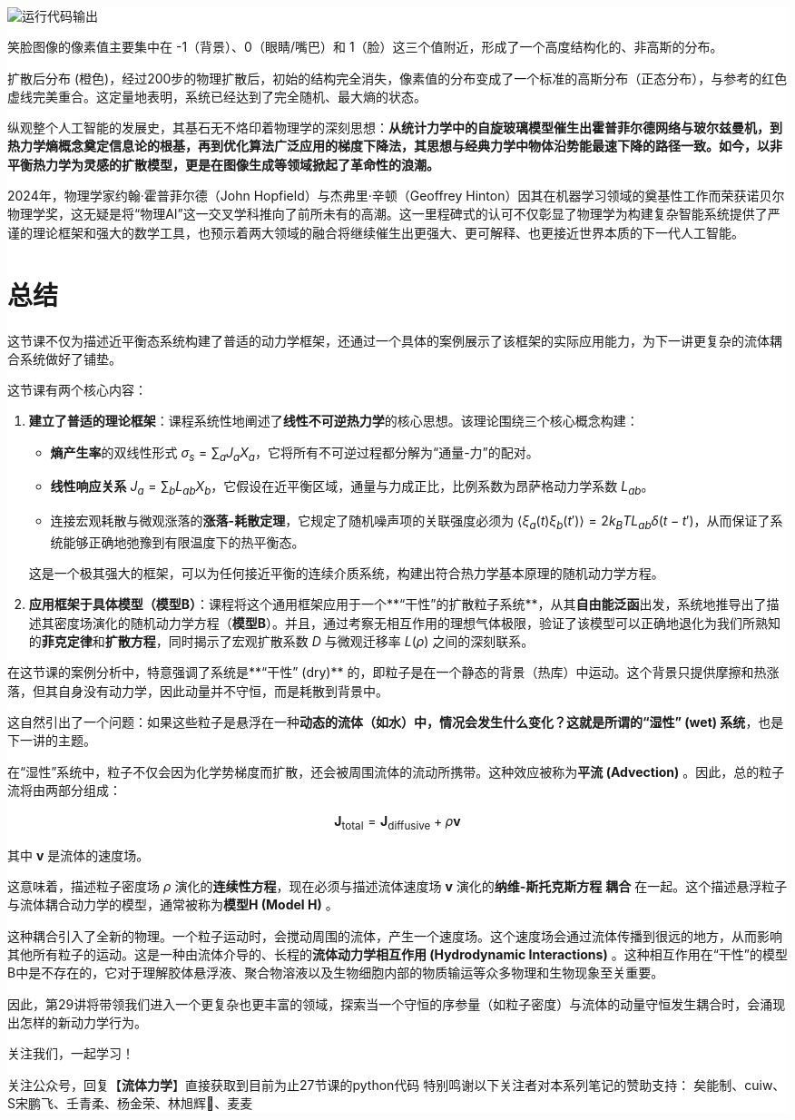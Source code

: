 
![运行代码输出](https://files.mdnice.com/user/129153/0c1df928-cd43-4dae-801f-f08af7889910.png)

笑脸图像的像素值主要集中在 -1（背景）、0（眼睛/嘴巴）和 1（脸）这三个值附近，形成了一个高度结构化的、非高斯的分布。

扩散后分布 (橙色)，经过200步的物理扩散后，初始的结构完全消失，像素值的分布变成了一个标准的高斯分布（正态分布），与参考的红色虚线完美重合。这定量地表明，系统已经达到了完全随机、最大熵的状态。

纵观整个人工智能的发展史，其基石无不烙印着物理学的深刻思想：**从统计力学中的自旋玻璃模型催生出霍普菲尔德网络与玻尔兹曼机，到热力学熵概念奠定信息论的根基，再到优化算法广泛应用的梯度下降法，其思想与经典力学中物体沿势能最速下降的路径一致。如今，以非平衡热力学为灵感的扩散模型，更是在图像生成等领域掀起了革命性的浪潮。**

2024年，物理学家约翰·霍普菲尔德（John Hopfield）与杰弗里·辛顿（Geoffrey Hinton）因其在机器学习领域的奠基性工作而荣获诺贝尔物理学奖，这无疑是将“物理AI”这一交叉学科推向了前所未有的高潮。这一里程碑式的认可不仅彰显了物理学为构建复杂智能系统提供了严谨的理论框架和强大的数学工具，也预示着两大领域的融合将继续催生出更强大、更可解释、也更接近世界本质的下一代人工智能。

# 总结

这节课不仅为描述近平衡态系统构建了普适的动力学框架，还通过一个具体的案例展示了该框架的实际应用能力，为下一讲更复杂的流体耦合系统做好了铺垫。

这节课有两个核心内容：

1.  **建立了普适的理论框架**：课程系统性地阐述了**线性不可逆热力学**的核心思想。该理论围绕三个核心概念构建：

    * **熵产生率**的双线性形式 $\sigma_s = \sum_a J_a X_a$，它将所有不可逆过程都分解为“通量-力”的配对。
    
    * **线性响应关系** $J_a = \sum_b L_{ab} X_b$，它假设在近平衡区域，通量与力成正比，比例系数为昂萨格动力学系数 $L_{ab}$。
    
    * 连接宏观耗散与微观涨落的**涨落-耗散定理**，它规定了随机噪声项的关联强度必须为 $\langle \xi_a(t) \xi_b(t') \rangle = 2k_B T L_{ab} \delta(t-t')$，从而保证了系统能够正确地弛豫到有限温度下的热平衡态。
    
    这是一个极其强大的框架，可以为任何接近平衡的连续介质系统，构建出符合热力学基本原理的随机动力学方程。
    

2.  **应用框架于具体模型（模型B）**：课程将这个通用框架应用于一个**“干性”的扩散粒子系统**，从其**自由能泛函**出发，系统地推导出了描述其密度场演化的随机动力学方程（**模型B**）。并且，通过考察无相互作用的理想气体极限，验证了该模型可以正确地退化为我们所熟知的**菲克定律**和**扩散方程**，同时揭示了宏观扩散系数 $D$ 与微观迁移率 $L(\rho)$ 之间的深刻联系。

在这节课的案例分析中，特意强调了系统是**“干性” (dry)** 的，即粒子是在一个静态的背景（热库）中运动。这个背景只提供摩擦和热涨落，但其自身没有动力学，因此动量并不守恒，而是耗散到背景中。

这自然引出了一个问题：如果这些粒子是悬浮在一种**动态的流体（如水）**中，情况会发生什么变化？这就是所谓的**“湿性” (wet) 系统**，也是下一讲的主题。

在“湿性”系统中，粒子不仅会因为化学势梯度而扩散，还会被周围流体的流动所携带。这种效应被称为**平流 (Advection)** 。因此，总的粒子流将由两部分组成：

$$\mathbf{J}_{\text{total}} = \mathbf{J}_{\text{diffusive}} + \rho \mathbf{v}$$

其中 $\mathbf{v}$ 是流体的速度场。

这意味着，描述粒子密度场 $\rho$ 演化的**连续性方程**，现在必须与描述流体速度场 $\mathbf{v}$ 演化的**纳维-斯托克斯方程** **耦合** 在一起。这个描述悬浮粒子与流体耦合动力学的模型，通常被称为**模型H (Model H)** 。

这种耦合引入了全新的物理。一个粒子运动时，会搅动周围的流体，产生一个速度场。这个速度场会通过流体传播到很远的地方，从而影响其他所有粒子的运动。这是一种由流体介导的、长程的**流体动力学相互作用 (Hydrodynamic Interactions)** 。这种相互作用在“干性”的模型B中是不存在的，它对于理解胶体悬浮液、聚合物溶液以及生物细胞内部的物质输运等众多物理和生物现象至关重要。

因此，第29讲将带领我们进入一个更复杂也更丰富的领域，探索当一个守恒的序参量（如粒子密度）与流体的动量守恒发生耦合时，会涌现出怎样的新动力学行为。

关注我们，一起学习！


关注公众号，回复【**流体力学**】直接获取到目前为止27节课的python代码
特别鸣谢以下关注者对本系列笔记的赞助支持：
矣能制、cuiw、S宋鹏飞、壬青柔、杨金荣、林旭辉🏅、麦麦

